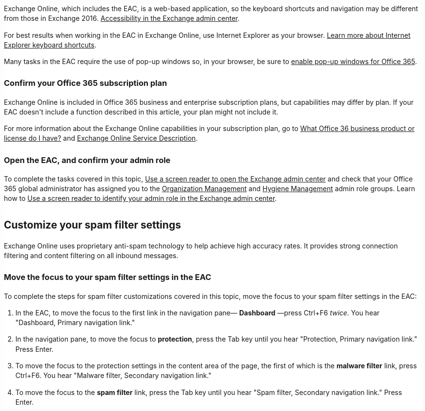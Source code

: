 Exchange Online, which includes the EAC, is a web-based application, so the keyboard shortcuts and navigation may be different from those in Exchange 2016. [Accessibility in the Exchange admin center](accessibility-in-exchange-admin-center.md).
  
For best results when working in the EAC in Exchange Online, use Internet Explorer as your browser. [Learn more about Internet Explorer keyboard shortcuts](https://go.microsoft.com/fwlink/p/?LinkID=787614).
  
Many tasks in the EAC require the use of pop-up windows so, in your browser, be sure to [enable pop-up windows for Office 365](https://go.microsoft.com/fwlink/p/?LinkID=317550).
  
### Confirm your Office 365 subscription plan

Exchange Online is included in Office 365 business and enterprise subscription plans, but capabilities may differ by plan. If your EAC doesn't include a function described in this article, your plan might not include it.
  
For more information about the Exchange Online capabilities in your subscription plan, go to [What Office 36 business product or license do I have?](https://go.microsoft.com/fwlink/p/?LinkID=797552) and [Exchange Online Service Description](https://go.microsoft.com/fwlink/p/?LinkID=797553).
  
### Open the EAC, and confirm your admin role

To complete the tasks covered in this topic, [Use a screen reader to open the Exchange admin center](use-screen-reader-to-open-exchange-admin-center.md) and check that your Office 365 global administrator has assigned you to the [Organization Management](https://go.microsoft.com/fwlink/p/?LinkId=797868) and [Hygiene Management](https://go.microsoft.com/fwlink/p/?LinkId=797870) admin role groups. Learn how to [Use a screen reader to identify your admin role in the Exchange admin center](use-screen-reader-to-identify-admin-role-in-exchange-admin-center.md).
  
## Customize your spam filter settings
<a name="BKMK_spam"> </a>

Exchange Online uses proprietary anti-spam technology to help achieve high accuracy rates. It provides strong connection filtering and content filtering on all inbound messages.
  
### Move the focus to your spam filter settings in the EAC
<a name="BKMK_MoveToSpamSet"> </a>

To complete the steps for spam filter customizations covered in this topic, move the focus to your spam filter settings in the EAC:
  
1. In the EAC, to move the focus to the first link in the navigation pane— **Dashboard** —press Ctrl+F6 *twice*. You hear "Dashboard, Primary navigation link." 
    
2. In the navigation pane, to move the focus to **protection**, press the Tab key until you hear "Protection, Primary navigation link." Press Enter. 
    
3. To move the focus to the protection settings in the content area of the page, the first of which is the **malware filter** link, press Ctrl+F6. You hear "Malware filter, Secondary navigation link." 
    
4. To move the focus to the **spam filter** link, press the Tab key until you hear "Spam filter, Secondary navigation link." Press Enter. 
    